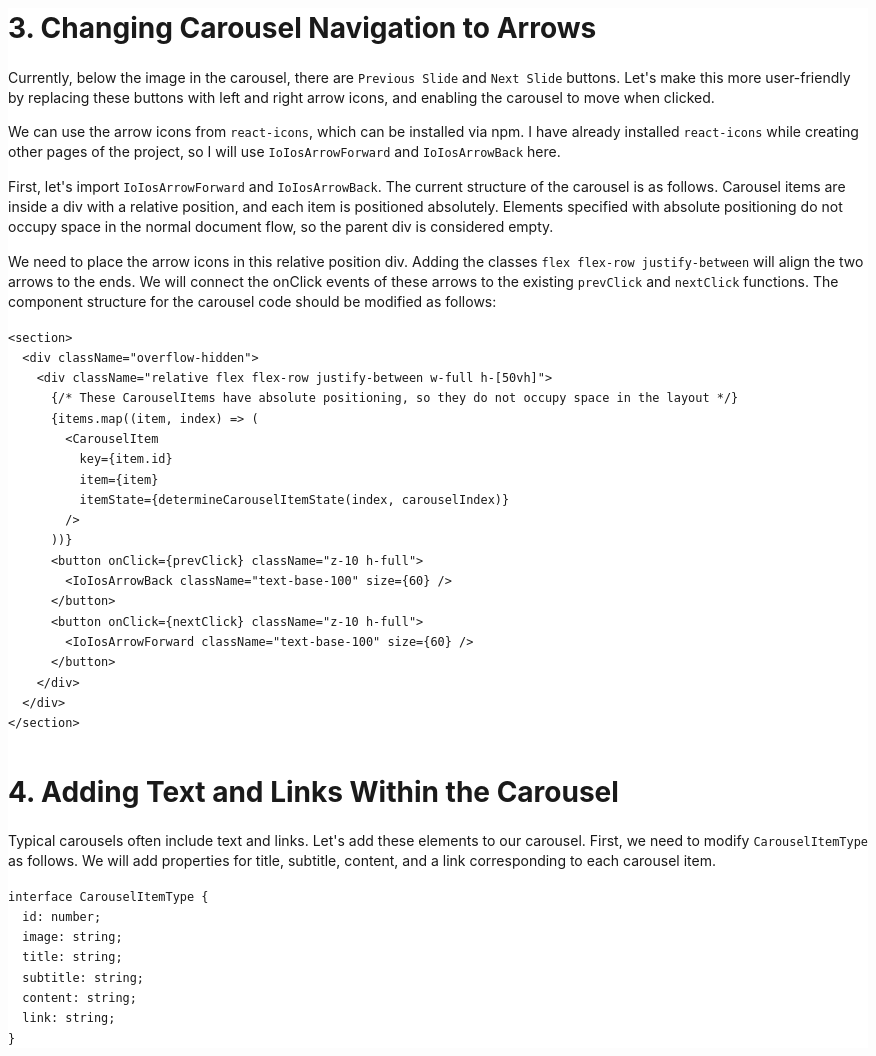 # 3. Changing Carousel Navigation to Arrows

Currently, below the image in the carousel, there are `Previous Slide` and `Next Slide` buttons. Let's make this more user-friendly by replacing these buttons with left and right arrow icons, and enabling the carousel to move when clicked.

We can use the arrow icons from `react-icons`, which can be installed via npm. I have already installed `react-icons` while creating other pages of the project, so I will use `IoIosArrowForward` and `IoIosArrowBack` here.

First, let's import `IoIosArrowForward` and `IoIosArrowBack`. The current structure of the carousel is as follows. Carousel items are inside a div with a relative position, and each item is positioned absolutely. Elements specified with absolute positioning do not occupy space in the normal document flow, so the parent div is considered empty.

We need to place the arrow icons in this relative position div. Adding the classes `flex flex-row justify-between` will align the two arrows to the ends. We will connect the onClick events of these arrows to the existing `prevClick` and `nextClick` functions. The component structure for the carousel code should be modified as follows:

```tsx
<section>
  <div className="overflow-hidden">
    <div className="relative flex flex-row justify-between w-full h-[50vh]">
      {/* These CarouselItems have absolute positioning, so they do not occupy space in the layout */}
      {items.map((item, index) => (
        <CarouselItem
          key={item.id}
          item={item}
          itemState={determineCarouselItemState(index, carouselIndex)}
        />
      ))}
      <button onClick={prevClick} className="z-10 h-full">
        <IoIosArrowBack className="text-base-100" size={60} />
      </button>
      <button onClick={nextClick} className="z-10 h-full">
        <IoIosArrowForward className="text-base-100" size={60} />
      </button>
    </div>
  </div>
</section>
```

# 4. Adding Text and Links Within the Carousel

Typical carousels often include text and links. Let's add these elements to our carousel. First, we need to modify `CarouselItemType` as follows. We will add properties for title, subtitle, content, and a link corresponding to each carousel item.

```tsx
interface CarouselItemType {
  id: number;
  image: string;
  title: string;
  subtitle: string;
  content: string;
  link: string;
}
```

